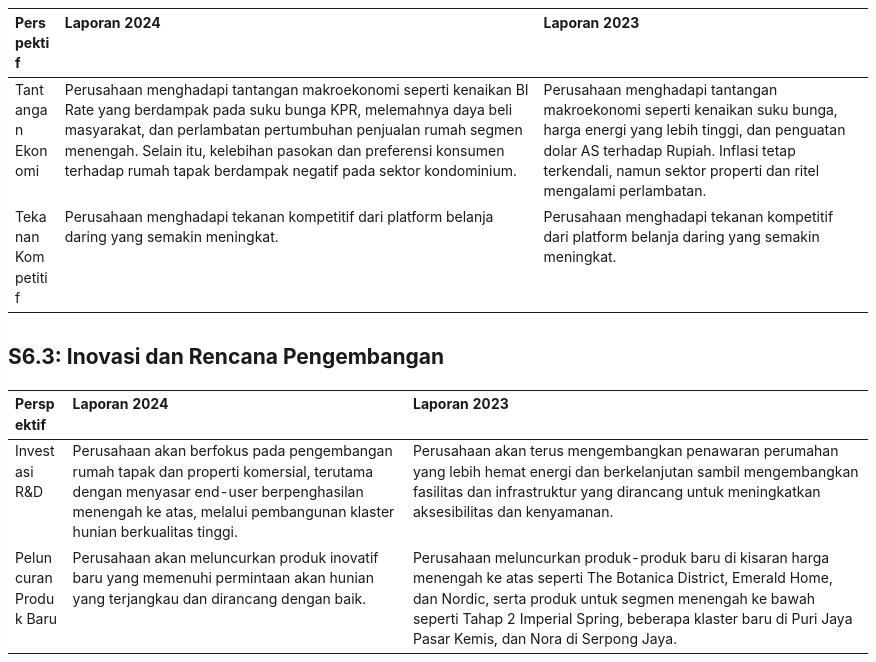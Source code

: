 | Perspektif | Laporan 2024 | Laporan 2023 |
| :---- | :---- | :---- |
| Tantangan Ekonomi | Perusahaan menghadapi tantangan makroekonomi seperti kenaikan BI Rate yang berdampak pada suku bunga KPR, melemahnya daya beli masyarakat, dan perlambatan pertumbuhan penjualan rumah segmen menengah. Selain itu, kelebihan pasokan dan preferensi konsumen terhadap rumah tapak berdampak negatif pada sektor kondominium. | Perusahaan menghadapi tantangan makroekonomi seperti kenaikan suku bunga, harga energi yang lebih tinggi, dan penguatan dolar AS terhadap Rupiah. Inflasi tetap terkendali, namun sektor properti dan ritel mengalami perlambatan. |
| Tekanan Kompetitif | Perusahaan menghadapi tekanan kompetitif dari platform belanja daring yang semakin meningkat. | Perusahaan menghadapi tekanan kompetitif dari platform belanja daring yang semakin meningkat. |

## S6.3: Inovasi dan Rencana Pengembangan

| Perspektif | Laporan 2024 | Laporan 2023 |
| :---- | :---- | :---- |
| Investasi R&D | Perusahaan akan berfokus pada pengembangan rumah tapak dan properti komersial, terutama dengan menyasar end-user berpenghasilan menengah ke atas, melalui pembangunan klaster hunian berkualitas tinggi. | Perusahaan akan terus mengembangkan penawaran perumahan yang lebih hemat energi dan berkelanjutan sambil mengembangkan fasilitas dan infrastruktur yang dirancang untuk meningkatkan aksesibilitas dan kenyamanan. |
| Peluncuran Produk Baru | Perusahaan akan meluncurkan produk inovatif baru yang memenuhi permintaan akan hunian yang terjangkau dan dirancang dengan baik. | Perusahaan meluncurkan produk-produk baru di kisaran harga menengah ke atas seperti The Botanica District, Emerald Home, dan Nordic, serta produk untuk segmen menengah ke bawah seperti Tahap 2 Imperial Spring, beberapa klaster baru di Puri Jaya Pasar Kemis, dan Nora di Serpong Jaya. |


